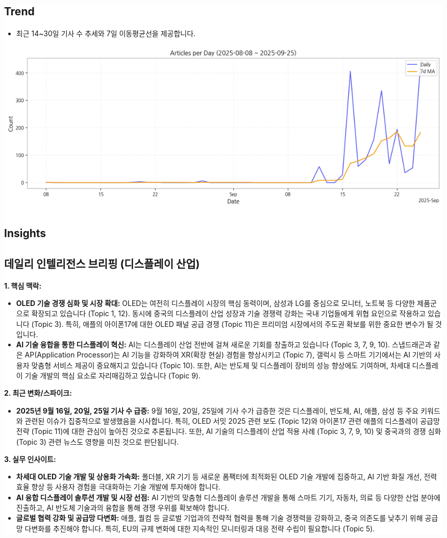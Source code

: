 ## Trend

- 최근 14~30일 기사 수 추세와 7일 이동평균선을 제공합니다.

![Timeseries](fig/timeseries.png)

## Insights

## 데일리 인텔리전스 브리핑 (디스플레이 산업)

**1. 핵심 맥락:**

*   **OLED 기술 경쟁 심화 및 시장 확대:** OLED는 여전히 디스플레이 시장의 핵심 동력이며, 삼성과 LG를 중심으로 모니터, 노트북 등 다양한 제품군으로 확장되고 있습니다 (Topic 1, 12). 동시에 중국의 디스플레이 산업 성장과 기술 경쟁력 강화는 국내 기업들에게 위협 요인으로 작용하고 있습니다 (Topic 3). 특히, 애플의 아이폰17에 대한 OLED 패널 공급 경쟁 (Topic 11)은 프리미엄 시장에서의 주도권 확보를 위한 중요한 변수가 될 것입니다.
*   **AI 기술 융합을 통한 디스플레이 혁신:** AI는 디스플레이 산업 전반에 걸쳐 새로운 기회를 창출하고 있습니다 (Topic 3, 7, 9, 10). 스냅드래곤과 같은 AP(Application Processor)는 AI 기능을 강화하여 XR(확장 현실) 경험을 향상시키고 (Topic 7), 갤럭시 등 스마트 기기에서는 AI 기반의 사용자 맞춤형 서비스 제공이 중요해지고 있습니다 (Topic 10). 또한, AI는 반도체 및 디스플레이 장비의 성능 향상에도 기여하며, 차세대 디스플레이 기술 개발의 핵심 요소로 자리매김하고 있습니다 (Topic 9).

**2. 최근 변화/스파이크:**

*   **2025년 9월 16일, 20일, 25일 기사 수 급증:** 9월 16일, 20일, 25일에 기사 수가 급증한 것은 디스플레이, 반도체, AI, 애플, 삼성 등 주요 키워드와 관련된 이슈가 집중적으로 발생했음을 시사합니다. 특히, OLED 서밋 2025 관련 보도 (Topic 12)와 아이폰17 관련 애플의 디스플레이 공급망 전략 (Topic 11)에 대한 관심이 높아진 것으로 추론됩니다. 또한, AI 기술의 디스플레이 산업 적용 사례 (Topic 3, 7, 9, 10) 및 중국과의 경쟁 심화 (Topic 3) 관련 뉴스도 영향을 미친 것으로 판단됩니다.

**3. 실무 인사이트:**

*   **차세대 OLED 기술 개발 및 상용화 가속화:** 폴더블, XR 기기 등 새로운 폼팩터에 최적화된 OLED 기술 개발에 집중하고, AI 기반 화질 개선, 전력 효율 향상 등 사용자 경험을 극대화하는 기술 개발에 투자해야 합니다.
*   **AI 융합 디스플레이 솔루션 개발 및 시장 선점:** AI 기반의 맞춤형 디스플레이 솔루션 개발을 통해 스마트 기기, 자동차, 의료 등 다양한 산업 분야에 진출하고, AI 반도체 기술과의 융합을 통해 경쟁 우위를 확보해야 합니다.
*   **글로벌 협력 강화 및 공급망 다변화:** 애플, 퀄컴 등 글로벌 기업과의 전략적 협력을 통해 기술 경쟁력을 강화하고, 중국 의존도를 낮추기 위해 공급망 다변화를 추진해야 합니다. 특히, EU의 규제 변화에 대한 지속적인 모니터링과 대응 전략 수립이 필요합니다 (Topic 5).
